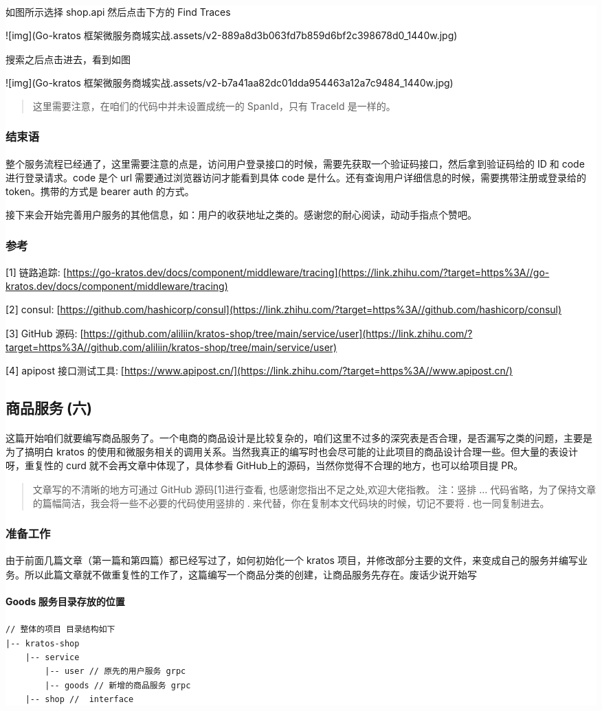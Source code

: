 如图所示选择 shop.api 然后点击下方的 Find Traces

![img](Go-kratos 框架微服务商城实战.assets/v2-889a8d3b063fd7b859d6bf2c398678d0_1440w.jpg)



搜索之后点击进去，看到如图

![img](Go-kratos 框架微服务商城实战.assets/v2-b7a41aa82dc01dda954463a12a7c9484_1440w.jpg)

> 这里需要注意，在咱们的代码中并未设置成统一的 SpanId，只有 TraceId 是一样的。

### 结束语

整个服务流程已经通了，这里需要注意的点是，访问用户登录接口的时候，需要先获取一个验证码接口，然后拿到验证码给的 ID 和 code 进行登录请求。code 是个 url 需要通过浏览器访问才能看到具体 code 是什么。还有查询用户详细信息的时候，需要携带注册或登录给的 token。携带的方式是 bearer auth 的方式。

接下来会开始完善用户服务的其他信息，如：用户的收获地址之类的。感谢您的耐心阅读，动动手指点个赞吧。

### 参考

[1] 链路追踪: [https://go-kratos.dev/docs/component/middleware/tracing](https://link.zhihu.com/?target=https%3A//go-kratos.dev/docs/component/middleware/tracing)

[2] consul: [https://github.com/hashicorp/consul](https://link.zhihu.com/?target=https%3A//github.com/hashicorp/consul)

[3] GitHub 源码: [https://github.com/aliliin/kratos-shop/tree/main/service/user](https://link.zhihu.com/?target=https%3A//github.com/aliliin/kratos-shop/tree/main/service/user)

[4] apipost 接口测试工具: [https://www.apipost.cn/](https://link.zhihu.com/?target=https%3A//www.apipost.cn/)

## 商品服务 (六)

这篇开始咱们就要编写商品服务了。一个电商的商品设计是比较复杂的，咱们这里不过多的深究表是否合理，是否漏写之类的问题，主要是为了搞明白 kratos 的使用和微服务相关的调用关系。当然我真正的编写时也会尽可能的让此项目的商品设计合理一些。但大量的表设计呀，重复性的 curd 就不会再文章中体现了，具体参看 GitHub上的源码，当然你觉得不合理的地方，也可以给项目提 PR。

> 文章写的不清晰的地方可通过 GitHub 源码[1]进行查看, 也感谢您指出不足之处,欢迎大佬指教。
> 注：竖排 … 代码省略，为了保持文章的篇幅简洁，我会将一些不必要的代码使用竖排的 . 来代替，你在复制本文代码块的时候，切记不要将 . 也一同复制进去。

### **准备工作**

由于前面几篇文章（第一篇和第四篇）都已经写过了，如何初始化一个 kratos 项目，并修改部分主要的文件，来变成自己的服务并编写业务。所以此篇文章就不做重复性的工作了，这篇编写一个商品分类的创建，让商品服务先存在。废话少说开始写

#### **Goods 服务目录存放的位置**

```text
// 整体的项目 目录结构如下
|-- kratos-shop
    |-- service
        |-- user // 原先的用户服务 grpc
        |-- goods // 新增的商品服务 grpc
    |-- shop //  interface
```
